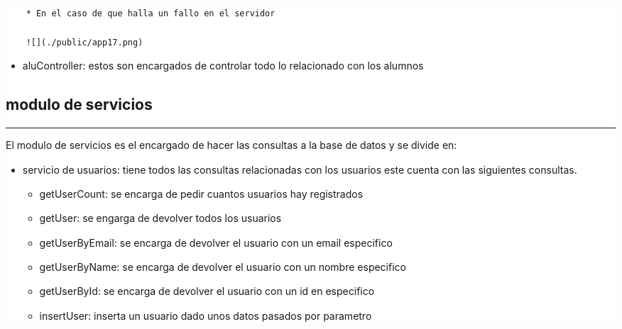         * En el caso de que halla un fallo en el servidor

        ![](./public/app17.png)



* aluController: estos son encargados de controlar todo lo relacionado con los alumnos

## modulo de servicios
---

El modulo de servicios es el encargado de hacer las consultas a la base de datos y se divide en:

* servicio de usuarios: tiene todos las consultas relacionadas con los usuarios este cuenta con las siguientes consultas.

    * getUserCount: se encarga de pedir cuantos usuarios hay registrados

    * getUser: se engarga de devolver todos los usuarios

    * getUserByEmail: se encarga de devolver el usuario con un email especifico

    * getUserByName: se encarga de devolver el usuario con un nombre especifico

    * getUserById: se encarga de devolver el usuario con un id en especifico

    * insertUser: inserta un usuario dado unos datos pasados por parametro



    
    







